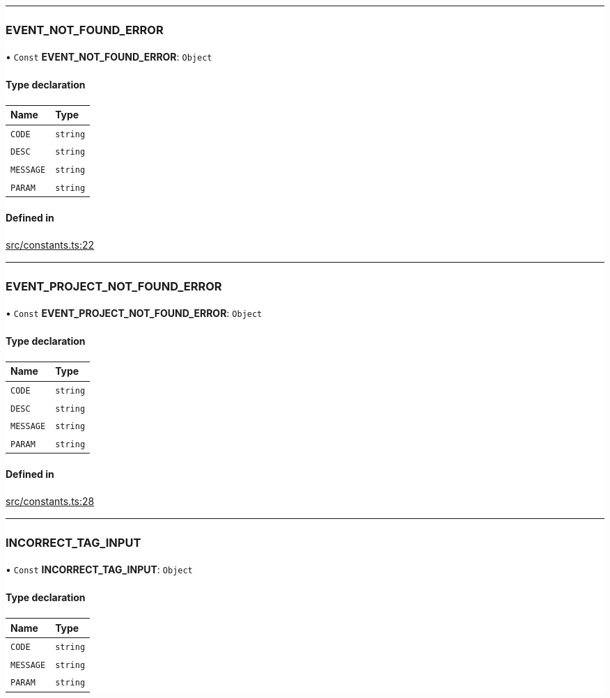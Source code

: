 ___

### EVENT\_NOT\_FOUND\_ERROR

• `Const` **EVENT\_NOT\_FOUND\_ERROR**: `Object`

#### Type declaration

| Name | Type |
| :------ | :------ |
| `CODE` | `string` |
| `DESC` | `string` |
| `MESSAGE` | `string` |
| `PARAM` | `string` |

#### Defined in

[src/constants.ts:22](https://github.com/Nitya-Pasrija/talawa-api/blob/d3a6af9/src/constants.ts#L22)

___

### EVENT\_PROJECT\_NOT\_FOUND\_ERROR

• `Const` **EVENT\_PROJECT\_NOT\_FOUND\_ERROR**: `Object`

#### Type declaration

| Name | Type |
| :------ | :------ |
| `CODE` | `string` |
| `DESC` | `string` |
| `MESSAGE` | `string` |
| `PARAM` | `string` |

#### Defined in

[src/constants.ts:28](https://github.com/Nitya-Pasrija/talawa-api/blob/d3a6af9/src/constants.ts#L28)

___

### INCORRECT\_TAG\_INPUT

• `Const` **INCORRECT\_TAG\_INPUT**: `Object`

#### Type declaration

| Name | Type |
| :------ | :------ |
| `CODE` | `string` |
| `MESSAGE` | `string` |
| `PARAM` | `string` |
